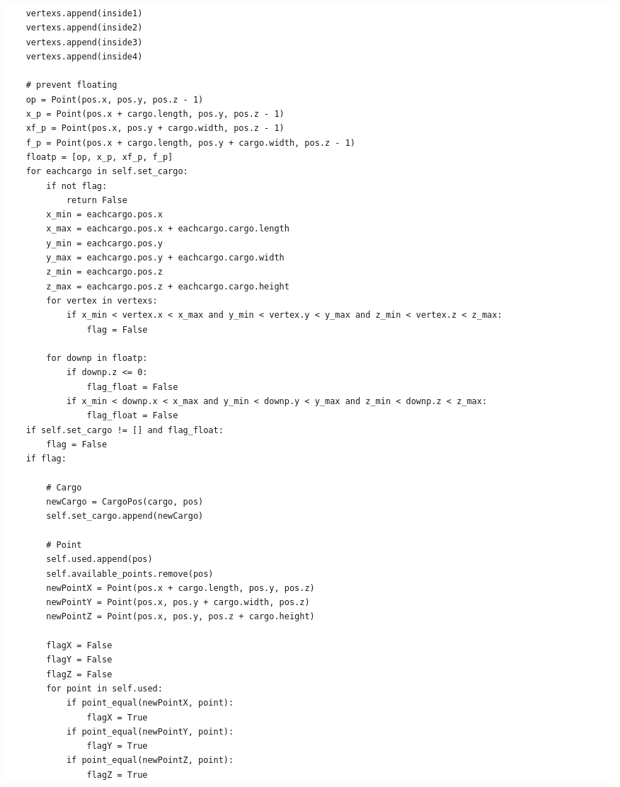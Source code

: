         vertexs.append(inside1)
        vertexs.append(inside2)
        vertexs.append(inside3)
        vertexs.append(inside4)
    
        # prevent floating
        op = Point(pos.x, pos.y, pos.z - 1)
        x_p = Point(pos.x + cargo.length, pos.y, pos.z - 1)
        xf_p = Point(pos.x, pos.y + cargo.width, pos.z - 1)
        f_p = Point(pos.x + cargo.length, pos.y + cargo.width, pos.z - 1)
        floatp = [op, x_p, xf_p, f_p]
        for eachcargo in self.set_cargo:
            if not flag:
                return False
            x_min = eachcargo.pos.x
            x_max = eachcargo.pos.x + eachcargo.cargo.length
            y_min = eachcargo.pos.y
            y_max = eachcargo.pos.y + eachcargo.cargo.width
            z_min = eachcargo.pos.z
            z_max = eachcargo.pos.z + eachcargo.cargo.height
            for vertex in vertexs:
                if x_min < vertex.x < x_max and y_min < vertex.y < y_max and z_min < vertex.z < z_max:
                    flag = False
    
            for downp in floatp:
                if downp.z <= 0:
                    flag_float = False
                if x_min < downp.x < x_max and y_min < downp.y < y_max and z_min < downp.z < z_max:
                    flag_float = False
        if self.set_cargo != [] and flag_float:
            flag = False
        if flag:
    
            # Cargo
            newCargo = CargoPos(cargo, pos)
            self.set_cargo.append(newCargo)
    
            # Point
            self.used.append(pos)
            self.available_points.remove(pos)
            newPointX = Point(pos.x + cargo.length, pos.y, pos.z)
            newPointY = Point(pos.x, pos.y + cargo.width, pos.z)
            newPointZ = Point(pos.x, pos.y, pos.z + cargo.height)
    
            flagX = False
            flagY = False
            flagZ = False
            for point in self.used:
                if point_equal(newPointX, point):
                    flagX = True
                if point_equal(newPointY, point):
                    flagY = True
                if point_equal(newPointZ, point):
                    flagZ = True
    
